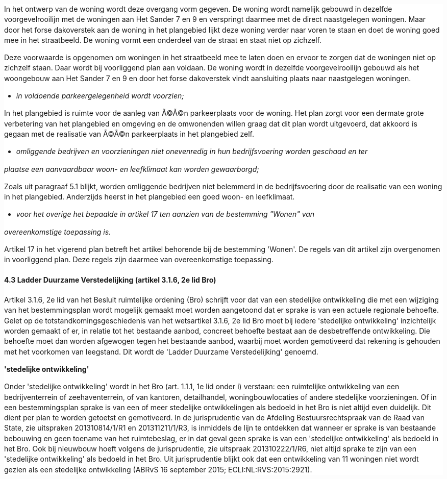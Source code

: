 In het ontwerp van de woning wordt deze overgang vorm gegeven. De woning wordt namelijk gebouwd in dezelfde voorgevelrooilijn met de woningen aan Het Sander 7 en 9 en verspringt daarmee met de direct naastgelegen woningen. Maar door het forse dakoverstek aan de woning in het plangebied lijkt deze woning verder naar voren te staan en doet de woning goed mee in het straatbeeld. De woning vormt een onderdeel van de straat en staat niet op zichzelf.

Deze voorwaarde is opgenomen om woningen in het straatbeeld mee te laten doen en ervoor te zorgen dat de woningen niet op zichzelf staan. Daar wordt bij voorliggend plan aan voldaan. De woning wordt in dezelfde voorgevelrooilijn gebouwd als het woongebouw aan Het Sander 7 en 9 en door het forse dakoverstek vindt aansluiting plaats naar naastgelegen woningen.

* *in voldoende parkeergelegenheid wordt voorzien;*

In het plangebied is ruimte voor de aanleg van Ã©Ã©n parkeerplaats voor de woning. Het plan zorgt voor een dermate grote verbetering van het plangebied en omgeving en de omwonenden willen graag dat dit plan wordt uitgevoerd, dat akkoord is gegaan met de realisatie van Ã©Ã©n parkeerplaats in het plangebied zelf.

* *omliggende bedrijven en voorzieningen niet onevenredig in hun bedrijfsvoering worden geschaad en ter*

*plaatse een aanvaardbaar woon\- en leefklimaat kan worden gewaarborgd;*

Zoals uit paragraaf 5\.1 blijkt, worden omliggende bedrijven niet belemmerd in de bedrijfsvoering door de realisatie van een woning in het plangebied. Anderzijds heerst in het plangebied een goed woon\- en leefklimaat.

* *voor het overige het bepaalde in artikel 17 ten aanzien van de bestemming "Wonen" van*

*overeenkomstige toepassing is.*

Artikel 17 in het vigerend plan betreft het artikel behorende bij de bestemming 'Wonen'. De regels van dit artikel zijn overgenomen in voorliggend plan. Deze regels zijn daarmee van overeenkomstige toepassing.

#### 4\.3 Ladder Duurzame Verstedelijking (artikel 3\.1\.6, 2e lid Bro)

Artikel 3\.1\.6, 2e lid van het Besluit ruimtelijke ordening (Bro) schrijft voor dat van een stedelijke ontwikkeling die met een wijziging van het bestemmingsplan wordt mogelijk gemaakt moet worden aangetoond dat er sprake is van een actuele regionale behoefte. Gelet op de totstandkomingsgeschiedenis van het wetsartikel 3\.1\.6, 2e lid Bro moet bij iedere 'stedelijke ontwikkeling' inzichtelijk worden gemaakt of er, in relatie tot het bestaande aanbod, concreet behoefte bestaat aan de desbetreffende ontwikkeling. Die behoefte moet dan worden afgewogen tegen het bestaande aanbod, waarbij moet worden gemotiveerd dat rekening is gehouden met het voorkomen van leegstand. Dit wordt de 'Ladder Duurzame Verstedelijking' genoemd.

**'stedelijke ontwikkeling'**

Onder 'stedelijke ontwikkeling' wordt in het Bro (art. 1\.1\.1, 1e lid onder i) verstaan: een ruimtelijke ontwikkeling van een bedrijventerrein of zeehaventerrein, of van kantoren, detailhandel, woningbouwlocaties of andere stedelijke voorzieningen. Of in een bestemmingsplan sprake is van een of meer stedelijke ontwikkelingen als bedoeld in het Bro is niet altijd even duidelijk. Dit dient per plan te worden getoetst en gemotiveerd. In de jurisprudentie van de Afdeling Bestuursrechtspraak van de Raad van State, zie uitspraken 201310814/1/R1 en 201311211/1/R3, is inmiddels de lijn te ontdekken dat wanneer er sprake is van bestaande bebouwing en geen toename van het ruimtebeslag, er in dat geval geen sprake is van een 'stedelijke ontwikkeling' als bedoeld in het Bro. Ook bij nieuwbouw hoeft volgens de jurisprudentie, zie uitspraak 201310222/1/R6, niet altijd sprake te zijn van een 'stedelijke ontwikkeling' als bedoeld in het Bro. Uit jurisprudentie blijkt ook dat een ontwikkeling van 11 woningen niet wordt gezien als een stedelijke ontwikkeling (ABRvS 16 september 2015; ECLI:NL:RVS:2015:2921\).
